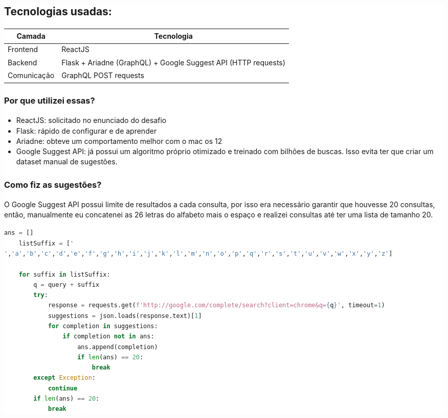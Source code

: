 ## Tecnologias usadas:


| Camada        | Tecnologia                                                     |
| ------------- | -------------------------------------------------------------- |
| Frontend      | ReactJS                                                        |
| Backend       | Flask + Ariadne (GraphQL) + Google Suggest API (HTTP requests) |
| Comunicação | GraphQL POST requests                                          |

### Por que utilizei essas?

- ReactJS: solicitado no enunciado do desafio
- Flask: rápido de configurar e de aprender
- Ariadne: obteve um comportamento melhor com o mac os 12
- Google Suggest API: já possui um algoritmo próprio otimizado e treinado com bilhões de buscas. Isso evita ter que criar um dataset manual de sugestões.

### Como fiz as sugestões?

O Google Suggest API possui limite de resultados a cada consulta, por isso era necessário garantir que houvesse 20 consultas, então, manualmente eu concatenei as 26 letras do alfabeto mais o espaço e realizei consultas até ter uma lista de tamanho 20.

```python
ans = []
    listSuffix = [' ','a','b','c','d','e','f','g','h','i','j','k','l','m','n','o','p','q','r','s','t','u','v','w','x','y','z']

    for suffix in listSuffix:
        q = query + suffix
        try:
            response = requests.get(f'http://google.com/complete/search?client=chrome&q={q}', timeout=1)
            suggestions = json.loads(response.text)[1]
            for completion in suggestions:
                if completion not in ans:
                    ans.append(completion)
                    if len(ans) == 20:
                        break
        except Exception:
            continue
        if len(ans) == 20:
            break
```
